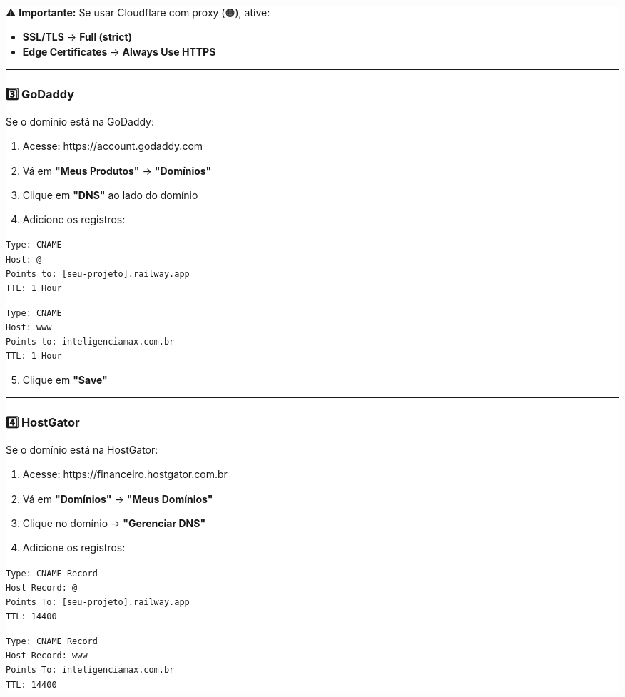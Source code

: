 ⚠️ **Importante:** Se usar Cloudflare com proxy (🟠), ative:
- **SSL/TLS** → **Full (strict)**
- **Edge Certificates** → **Always Use HTTPS**

---

### 3️⃣ GoDaddy

Se o domínio está na GoDaddy:

1. Acesse: https://account.godaddy.com
2. Vá em **"Meus Produtos"** → **"Domínios"**
3. Clique em **"DNS"** ao lado do domínio

4. Adicione os registros:

```
Type: CNAME
Host: @
Points to: [seu-projeto].railway.app
TTL: 1 Hour
```

```
Type: CNAME
Host: www
Points to: inteligenciamax.com.br
TTL: 1 Hour
```

5. Clique em **"Save"**

---

### 4️⃣ HostGator

Se o domínio está na HostGator:

1. Acesse: https://financeiro.hostgator.com.br
2. Vá em **"Domínios"** → **"Meus Domínios"**
3. Clique no domínio → **"Gerenciar DNS"**

4. Adicione os registros:

```
Type: CNAME Record
Host Record: @
Points To: [seu-projeto].railway.app
TTL: 14400
```

```
Type: CNAME Record
Host Record: www
Points To: inteligenciamax.com.br
TTL: 14400
```
